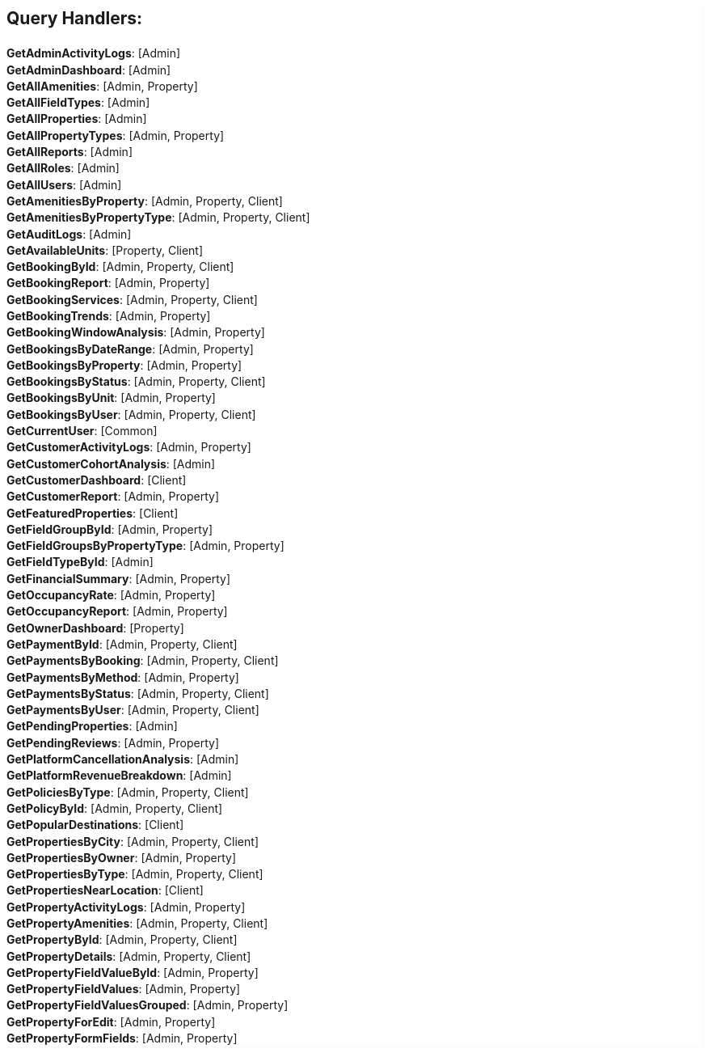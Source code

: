 ## Query Handlers:

**GetAdminActivityLogs**: [Admin]  
**GetAdminDashboard**: [Admin]  
**GetAllAmenities**: [Admin, Property]  
**GetAllFieldTypes**: [Admin]  
**GetAllProperties**: [Admin]  
**GetAllPropertyTypes**: [Admin, Property]  
**GetAllReports**: [Admin]  
**GetAllRoles**: [Admin]  
**GetAllUsers**: [Admin]  
**GetAmenitiesByProperty**: [Admin, Property, Client]  
**GetAmenitiesByPropertyType**: [Admin, Property, Client]  
**GetAuditLogs**: [Admin]  
**GetAvailableUnits**: [Property, Client]  
**GetBookingById**: [Admin, Property, Client]  
**GetBookingReport**: [Admin, Property]  
**GetBookingServices**: [Admin, Property, Client]  
**GetBookingTrends**: [Admin, Property]  
**GetBookingWindowAnalysis**: [Admin, Property]  
**GetBookingsByDateRange**: [Admin, Property]  
**GetBookingsByProperty**: [Admin, Property]  
**GetBookingsByStatus**: [Admin, Property, Client]  
**GetBookingsByUnit**: [Admin, Property]  
**GetBookingsByUser**: [Admin, Property, Client]  
**GetCurrentUser**: [Common]  
**GetCustomerActivityLogs**: [Admin, Property]  
**GetCustomerCohortAnalysis**: [Admin]  
**GetCustomerDashboard**: [Client]  
**GetCustomerReport**: [Admin, Property]  
**GetFeaturedProperties**: [Client]  
**GetFieldGroupById**: [Admin, Property]  
**GetFieldGroupsByPropertyType**: [Admin, Property]  
**GetFieldTypeById**: [Admin]  
**GetFinancialSummary**: [Admin, Property]  
**GetOccupancyRate**: [Admin, Property]  
**GetOccupancyReport**: [Admin, Property]  
**GetOwnerDashboard**: [Property]  
**GetPaymentById**: [Admin, Property, Client]  
**GetPaymentsByBooking**: [Admin, Property, Client]  
**GetPaymentsByMethod**: [Admin, Property]  
**GetPaymentsByStatus**: [Admin, Property, Client]  
**GetPaymentsByUser**: [Admin, Property, Client]  
**GetPendingProperties**: [Admin]  
**GetPendingReviews**: [Admin, Property]  
**GetPlatformCancellationAnalysis**: [Admin]  
**GetPlatformRevenueBreakdown**: [Admin]  
**GetPoliciesByType**: [Admin, Property, Client]  
**GetPolicyById**: [Admin, Property, Client]  
**GetPopularDestinations**: [Client]  
**GetPropertiesByCity**: [Admin, Property, Client]  
**GetPropertiesByOwner**: [Admin, Property]  
**GetPropertiesByType**: [Admin, Property, Client]  
**GetPropertiesNearLocation**: [Client]  
**GetPropertyActivityLogs**: [Admin, Property]  
**GetPropertyAmenities**: [Admin, Property, Client]  
**GetPropertyById**: [Admin, Property, Client]  
**GetPropertyDetails**: [Admin, Property, Client]  
**GetPropertyFieldValueById**: [Admin, Property]  
**GetPropertyFieldValues**: [Admin, Property]  
**GetPropertyFieldValuesGrouped**: [Admin, Property]  
**GetPropertyForEdit**: [Admin, Property]  
**GetPropertyFormFields**: [Admin, Property]  